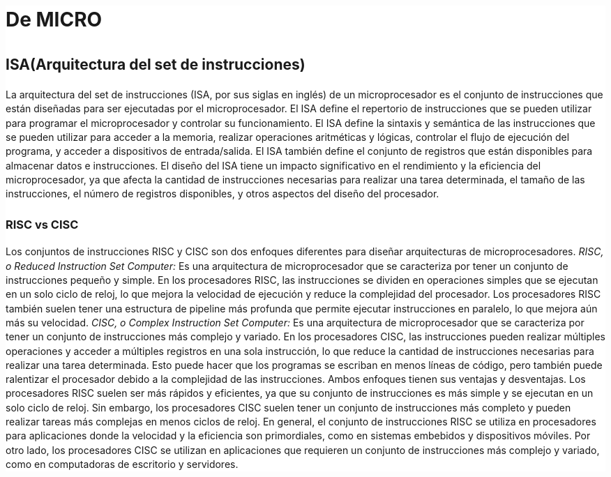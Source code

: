 



# De MICRO
## ISA(Arquitectura del set de instrucciones)
La arquitectura del set de instrucciones (ISA, por sus siglas en inglés) de un microprocesador es el conjunto de instrucciones que están diseñadas para ser ejecutadas por el microprocesador. El ISA define el repertorio de instrucciones que se pueden utilizar para programar el microprocesador y controlar su funcionamiento.
El ISA define la sintaxis y semántica de las instrucciones que se pueden utilizar para acceder a la memoria, realizar operaciones aritméticas y lógicas, controlar el flujo de ejecución del programa, y acceder a dispositivos de entrada/salida. El ISA también define el conjunto de registros que están disponibles para almacenar datos e instrucciones.
El diseño del ISA tiene un impacto significativo en el rendimiento y la eficiencia del microprocesador, ya que afecta la cantidad de instrucciones necesarias para realizar una tarea determinada, el tamaño de las instrucciones, el número de registros disponibles, y otros aspectos del diseño del procesador.
### RISC vs CISC
Los conjuntos de instrucciones RISC y CISC son dos enfoques diferentes para diseñar arquitecturas de microprocesadores.
*RISC, o Reduced Instruction Set Computer:* Es una arquitectura de microprocesador que se caracteriza por tener un conjunto de instrucciones pequeño y simple. En los procesadores RISC, las instrucciones se dividen en operaciones simples que se ejecutan en un solo ciclo de reloj, lo que mejora la velocidad de ejecución y reduce la complejidad del procesador. Los procesadores RISC también suelen tener una estructura de pipeline más profunda que permite ejecutar instrucciones en paralelo, lo que mejora aún más su velocidad.
*CISC, o Complex Instruction Set Computer:* Es una arquitectura de microprocesador que se caracteriza por tener un conjunto de instrucciones más complejo y variado. En los procesadores CISC, las instrucciones pueden realizar múltiples operaciones y acceder a múltiples registros en una sola instrucción, lo que reduce la cantidad de instrucciones necesarias para realizar una tarea determinada. Esto puede hacer que los programas se escriban en menos líneas de código, pero también puede ralentizar el procesador debido a la complejidad de las instrucciones.
Ambos enfoques tienen sus ventajas y desventajas. Los procesadores RISC suelen ser más rápidos y eficientes, ya que su conjunto de instrucciones es más simple y se ejecutan en un solo ciclo de reloj. Sin embargo, los procesadores CISC suelen tener un conjunto de instrucciones más completo y pueden realizar tareas más complejas en menos ciclos de reloj.
En general, el conjunto de instrucciones RISC se utiliza en procesadores para aplicaciones donde la velocidad y la eficiencia son primordiales, como en sistemas embebidos y dispositivos móviles. Por otro lado, los procesadores CISC se utilizan en aplicaciones que requieren un conjunto de instrucciones más complejo y variado, como en computadoras de escritorio y servidores.
